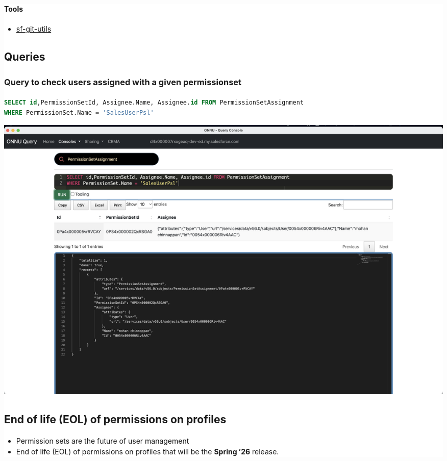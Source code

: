 ```
```

#### Tools 
- [sf-git-utils](https://github.com/mohan-chinnappan-n/sf-git-utils)


<a name='queries'></a>
## Queries

### Query to check users assigned with a given permissionset
```sql
SELECT id,PermissionSetId, Assignee.Name, Assignee.id FROM PermissionSetAssignment
WHERE PermissionSet.Name = 'SalesUserPsl'

```
![permset-user](img/permset-users-1.png)

<a name='EOLProfile'></a>
## End of life (EOL) of permissions on profiles
- Permission sets are the future of user management
- End of life (EOL) of permissions on profiles that will be the **Spring ’26** release. 
